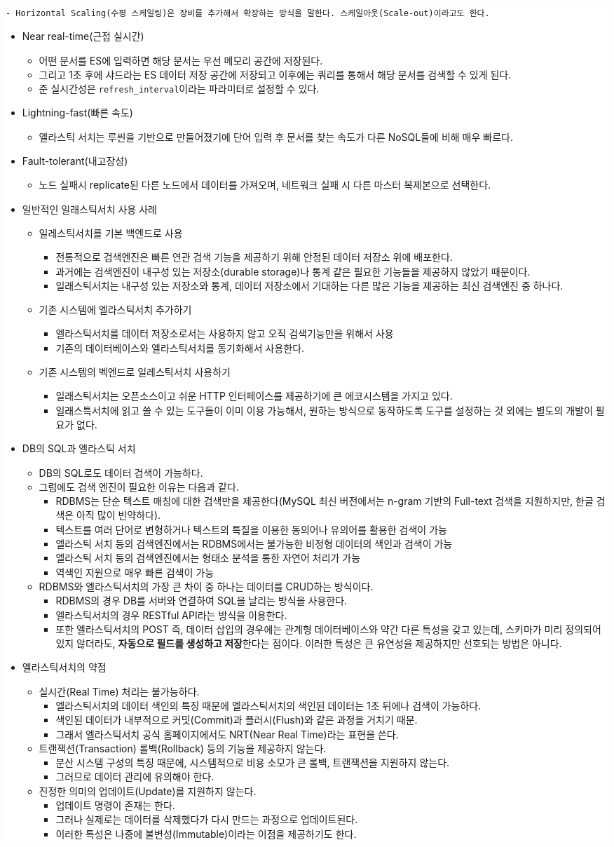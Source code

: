     - Horizontal Scaling(수평 스케일링)은 장비를 추가해서 확장하는 방식을 말한다. 스케일아웃(Scale-out)이라고도 한다.
  - Near real-time(근접 실시간)
    - 어떤 문서를 ES에 입력하면 해당 문서는 우선 메모리 공간에 저장된다.
    - 그리고 1초 후에 샤드라는 ES 데이터 저장 공간에 저장되고 이후에는 쿼리를 통해서 해당 문서를 검색할 수 있게 된다.
    - 준 실시간성은 `refresh_interval`이라는 파라미터로 설정할 수 있다.
  - Lightning-fast(빠른 속도)
    - 엘라스틱 서치는 루씬을 기반으로 만들어졌기에 단어 입력 후 문서를 찾는 속도가 다른 NoSQL들에 비해 매우 빠르다.
  - Fault-tolerant(내고장성)
    - 노드 실패시 replicate된 다른 노드에서 데이터를 가져오며, 네트워크 실패 시 다른 마스터 복제본으로 선택한다.



- 일반적인 일래스틱서치 사용 사례

  - 일레스틱서치를 기본 백엔드로 사용
    - 전통적으로 검색엔진은 빠른 연관 검색 기능을 제공하기 위해 안정된 데이터 저장소 위에 배포한다.
    - 과거에는 검색엔진이 내구성 있는 저장소(durable storage)나 통계 같은 필요한 기능들을 제공하지 않았기 때문이다.
    - 일래스틱서치는 내구성 있는 저장소와 통계, 데이터 저장소에서 기대하는 다른 많은 기능을 제공하는 최신 검색엔진 중 하나다.
  - 기존 시스템에 엘라스틱서치 추가하기
    - 엘라스틱서치를 데이터 저장소로서는 사용하지 않고 오직 검색기능만을 위해서 사용
    - 기존의 데이터베이스와 엘라스틱서치를 동기화해서 사용한다.

  - 기존 시스템의 벡엔드로 일레스틱서치 사용하기
    - 일래스틱서치는 오픈소스이고 쉬운 HTTP 인터페이스를 제공하기에 큰 에코시스템을 가지고 있다.
    - 일래스특서치에 읽고 쓸 수 있는 도구들이 이미 이용 가능해서, 원하는 방식으로 동작하도록 도구를 설정하는 것 외에는 별도의 개발이 필요가 없다.



- DB의 SQL과 엘라스틱 서치
  - DB의 SQL로도 데이터 검색이 가능하다.
  - 그럼에도 검색 엔진이 필요한 이유는 다음과 같다.
    - RDBMS는 단순 텍스트 매칭에 대한 검색만을 제공한다(MySQL 최신 버전에서는 n-gram 기반의 Full-text 검색을 지원하지만, 한글 검색은 아직 많이 빈약하다).
    - 텍스트를 여러 단어로 변형하거나 텍스트의 특질을 이용한 동의어나 유의어를 활용한 검색이 가능
    - 엘라스틱 서치 등의 검색엔진에서는 RDBMS에서는 불가능한 비정형 데이터의 색인과 검색이 가능
    - 엘라스틱 서치 등의 검색엔진에서는 형태소 분석을 통한 자연어 처리가 가능
    - 역색인 지원으로 매우 빠른 검색이 가능
  - RDBMS와 엘라스틱서치의 가장 큰 차이 중 하나는 데이터를 CRUD하는 방식이다.
    - RDBMS의 경우 DB를 서버와 연결하여 SQL을 날리는 방식을 사용한다.
    - 엘라스틱서치의 경우 RESTful API라는 방식을 이용한다.
    - 또한 엘라스틱서치의 POST 즉, 데이터 삽입의 경우에는 관계형 데이터베이스와 약간 다른 특성을 갖고 있는데, 스키마가 미리 정의되어 있지 않더라도, **자동으로 필드를 생성하고 저장**한다는 점이다. 이러한 특성은 큰 유연성을 제공하지만 선호되는 방법은 아니다.



- 엘라스틱서치의 약점
  - 실시간(Real Time) 처리는 불가능하다.
    - 엘라스틱서치의 데이터 색인의 특징 때문에 엘라스틱서치의 색인된 데이터는 1초 뒤에나 검색이 가능하다. 
    - 색인된 데이터가 내부적으로 커밋(Commit)과 플러시(Flush)와 같은 과정을 거치기 때문. 
    - 그래서 엘라스틱서치 공식 홈페이지에서도 NRT(Near Real Time)라는 표현을 쓴다.
  - 트랜잭션(Transaction) 롤백(Rollback) 등의 기능을 제공하지 않는다.
    - 분산 시스템 구성의 특징 때문에, 시스템적으로 비용 소모가 큰 롤백, 트랜잭션을 지원하지 않는다. 
    - 그러므로 데이터 관리에 유의해야 한다.
  - 진정한 의미의 업데이트(Update)를 지원하지 않는다.
    - 업데이트 명령이 존재는 한다.
    - 그러나 실제로는 데이터를 삭제했다가 다시 만드는 과정으로 업데이트된다. 
    - 이러한 특성은 나중에 불변성(Immutable)이라는 이점을 제공하기도 한다.
